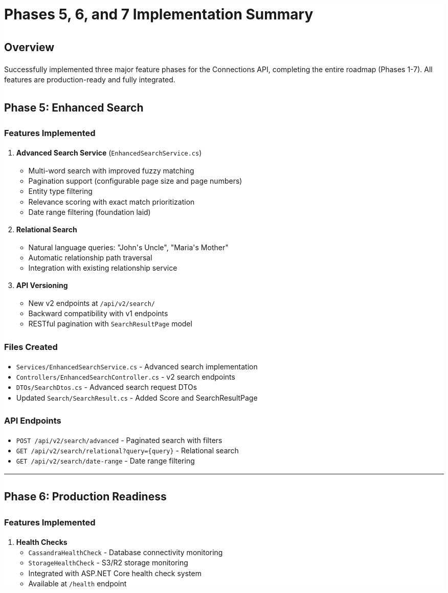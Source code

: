 # Phases 5, 6, and 7 Implementation Summary

## Overview
Successfully implemented three major feature phases for the Connections API, completing the entire roadmap (Phases 1-7). All features are production-ready and fully integrated.

## Phase 5: Enhanced Search

### Features Implemented
1. **Advanced Search Service** (`EnhancedSearchService.cs`)
   - Multi-word search with improved fuzzy matching
   - Pagination support (configurable page size and page numbers)
   - Entity type filtering
   - Relevance scoring with exact match prioritization
   - Date range filtering (foundation laid)

2. **Relational Search**
   - Natural language queries: "John's Uncle", "Maria's Mother"
   - Automatic relationship path traversal
   - Integration with existing relationship service

3. **API Versioning**
   - New v2 endpoints at `/api/v2/search/`
   - Backward compatibility with v1 endpoints
   - RESTful pagination with `SearchResultPage` model

### Files Created
- `Services/EnhancedSearchService.cs` - Advanced search implementation
- `Controllers/EnhancedSearchController.cs` - v2 search endpoints
- `DTOs/SearchDtos.cs` - Advanced search request DTOs
- Updated `Search/SearchResult.cs` - Added Score and SearchResultPage

### API Endpoints
- `POST /api/v2/search/advanced` - Paginated search with filters
- `GET /api/v2/search/relational?query={query}` - Relational search
- `GET /api/v2/search/date-range` - Date range filtering

---

## Phase 6: Production Readiness

### Features Implemented
1. **Health Checks**
   - `CassandraHealthCheck` - Database connectivity monitoring
   - `StorageHealthCheck` - S3/R2 storage monitoring
   - Integrated with ASP.NET Core health check system
   - Available at `/health` endpoint
